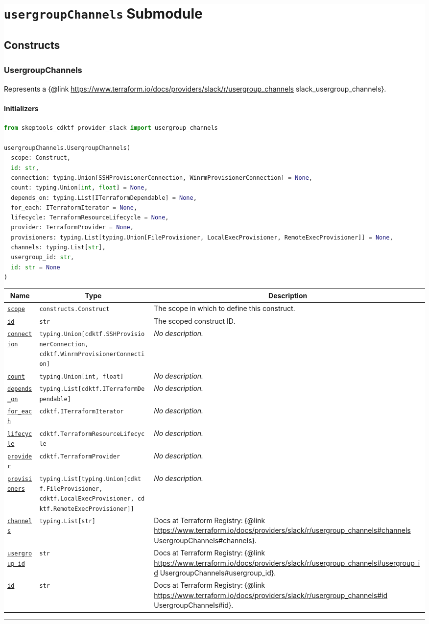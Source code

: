 # `usergroupChannels` Submodule <a name="`usergroupChannels` Submodule" id="@skeptools/provider-slack.usergroupChannels"></a>

## Constructs <a name="Constructs" id="Constructs"></a>

### UsergroupChannels <a name="UsergroupChannels" id="@skeptools/provider-slack.usergroupChannels.UsergroupChannels"></a>

Represents a {@link https://www.terraform.io/docs/providers/slack/r/usergroup_channels slack_usergroup_channels}.

#### Initializers <a name="Initializers" id="@skeptools/provider-slack.usergroupChannels.UsergroupChannels.Initializer"></a>

```python
from skeptools_cdktf_provider_slack import usergroup_channels

usergroupChannels.UsergroupChannels(
  scope: Construct,
  id: str,
  connection: typing.Union[SSHProvisionerConnection, WinrmProvisionerConnection] = None,
  count: typing.Union[int, float] = None,
  depends_on: typing.List[ITerraformDependable] = None,
  for_each: ITerraformIterator = None,
  lifecycle: TerraformResourceLifecycle = None,
  provider: TerraformProvider = None,
  provisioners: typing.List[typing.Union[FileProvisioner, LocalExecProvisioner, RemoteExecProvisioner]] = None,
  channels: typing.List[str],
  usergroup_id: str,
  id: str = None
)
```

| **Name** | **Type** | **Description** |
| --- | --- | --- |
| <code><a href="#@skeptools/provider-slack.usergroupChannels.UsergroupChannels.Initializer.parameter.scope">scope</a></code> | <code>constructs.Construct</code> | The scope in which to define this construct. |
| <code><a href="#@skeptools/provider-slack.usergroupChannels.UsergroupChannels.Initializer.parameter.id">id</a></code> | <code>str</code> | The scoped construct ID. |
| <code><a href="#@skeptools/provider-slack.usergroupChannels.UsergroupChannels.Initializer.parameter.connection">connection</a></code> | <code>typing.Union[cdktf.SSHProvisionerConnection, cdktf.WinrmProvisionerConnection]</code> | *No description.* |
| <code><a href="#@skeptools/provider-slack.usergroupChannels.UsergroupChannels.Initializer.parameter.count">count</a></code> | <code>typing.Union[int, float]</code> | *No description.* |
| <code><a href="#@skeptools/provider-slack.usergroupChannels.UsergroupChannels.Initializer.parameter.dependsOn">depends_on</a></code> | <code>typing.List[cdktf.ITerraformDependable]</code> | *No description.* |
| <code><a href="#@skeptools/provider-slack.usergroupChannels.UsergroupChannels.Initializer.parameter.forEach">for_each</a></code> | <code>cdktf.ITerraformIterator</code> | *No description.* |
| <code><a href="#@skeptools/provider-slack.usergroupChannels.UsergroupChannels.Initializer.parameter.lifecycle">lifecycle</a></code> | <code>cdktf.TerraformResourceLifecycle</code> | *No description.* |
| <code><a href="#@skeptools/provider-slack.usergroupChannels.UsergroupChannels.Initializer.parameter.provider">provider</a></code> | <code>cdktf.TerraformProvider</code> | *No description.* |
| <code><a href="#@skeptools/provider-slack.usergroupChannels.UsergroupChannels.Initializer.parameter.provisioners">provisioners</a></code> | <code>typing.List[typing.Union[cdktf.FileProvisioner, cdktf.LocalExecProvisioner, cdktf.RemoteExecProvisioner]]</code> | *No description.* |
| <code><a href="#@skeptools/provider-slack.usergroupChannels.UsergroupChannels.Initializer.parameter.channels">channels</a></code> | <code>typing.List[str]</code> | Docs at Terraform Registry: {@link https://www.terraform.io/docs/providers/slack/r/usergroup_channels#channels UsergroupChannels#channels}. |
| <code><a href="#@skeptools/provider-slack.usergroupChannels.UsergroupChannels.Initializer.parameter.usergroupId">usergroup_id</a></code> | <code>str</code> | Docs at Terraform Registry: {@link https://www.terraform.io/docs/providers/slack/r/usergroup_channels#usergroup_id UsergroupChannels#usergroup_id}. |
| <code><a href="#@skeptools/provider-slack.usergroupChannels.UsergroupChannels.Initializer.parameter.id">id</a></code> | <code>str</code> | Docs at Terraform Registry: {@link https://www.terraform.io/docs/providers/slack/r/usergroup_channels#id UsergroupChannels#id}. |

---